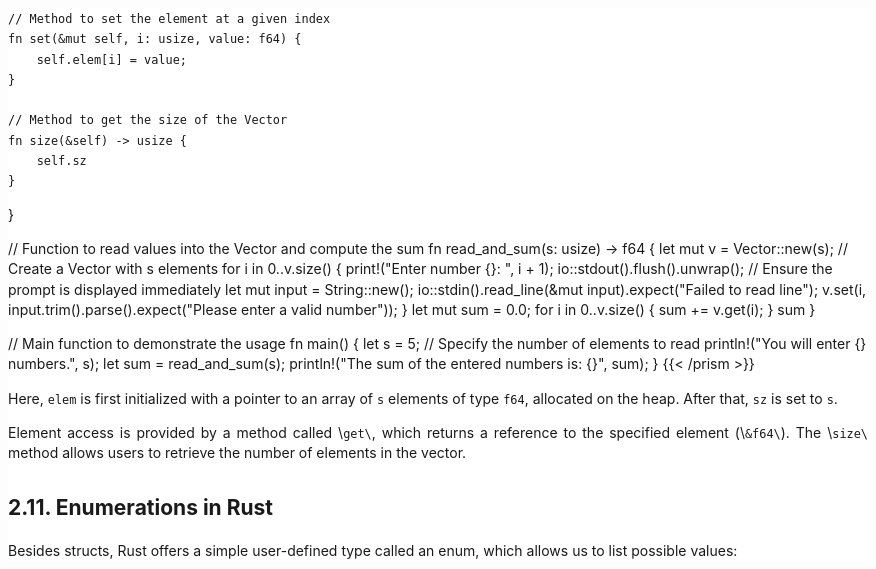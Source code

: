     // Method to set the element at a given index
    fn set(&mut self, i: usize, value: f64) {
        self.elem[i] = value;
    }

    // Method to get the size of the Vector
    fn size(&self) -> usize {
        self.sz
    }
}

// Function to read values into the Vector and compute the sum
fn read_and_sum(s: usize) -> f64 {
    let mut v = Vector::new(s); // Create a Vector with s elements
    for i in 0..v.size() {
        print!("Enter number {}: ", i + 1);
        io::stdout().flush().unwrap(); // Ensure the prompt is displayed immediately
        let mut input = String::new();
        io::stdin().read_line(&mut input).expect("Failed to read line");
        v.set(i, input.trim().parse().expect("Please enter a valid number"));
    }
    let mut sum = 0.0;
    for i in 0..v.size() {
        sum += v.get(i);
    }
    sum
}

// Main function to demonstrate the usage
fn main() {
    let s = 5; // Specify the number of elements to read
    println!("You will enter {} numbers.", s);
    let sum = read_and_sum(s);
    println!("The sum of the entered numbers is: {}", sum);
}
{{< /prism >}}
<p style="text-align: justify;">
Here, <code>elem</code> is first initialized with a pointer to an array of <code>s</code> elements of type <code>f64</code>, allocated on the heap. After that, <code>sz</code> is set to <code>s</code>.
</p>

<p style="text-align: justify;">
Element access is provided by a method called \<code>get\</code>, which returns a reference to the specified element (\<code>&f64\</code>). The \<code>size\</code> method allows users to retrieve the number of elements in the vector.
</p>

## 2.11. Enumerations in Rust
<p style="text-align: justify;">
Besides structs, Rust offers a simple user-defined type called an enum, which allows us to list possible values:
</p>
